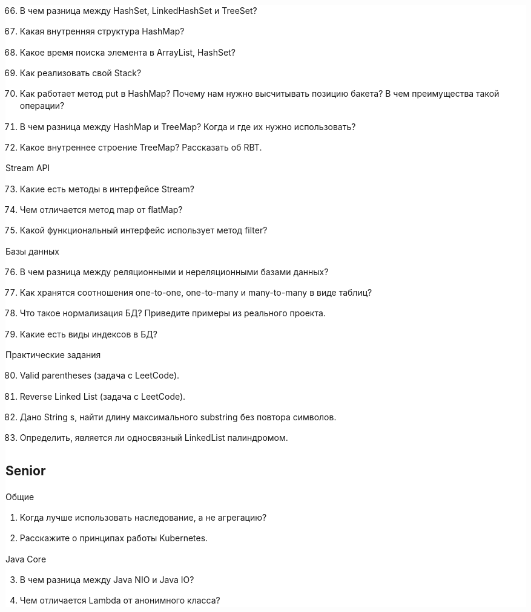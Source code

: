 66. В чем разница между HashSet, LinkedHashSet и TreeSet?

67. Какая внутренняя структура HashMap?

68. Какое время поиска элемента в ArrayList, HashSet?

69. Как реализовать свой Stack?

70. Как работает метод put в HashMap? Почему нам нужно высчитывать позицию бакета? В чем преимущества такой операции?

71. В чем разница между HashMap и TreeMap? Когда и где их нужно использовать?

72. Какое внутреннее строение TreeMap? Рассказать об RBT.

 

Stream API

73. Какие есть методы в интерфейсе Stream?

74. Чем отличается метод map от flatMap?

75. Какой функциональный интерфейс использует метод filter?

 

Базы данных

76. В чем разница между реляционными и нереляционными базами данных?

77. Как хранятся соотношения one-to-one, one-to-many и many-to-many в виде таблиц?

78. Что такое нормализация БД? Приведите примеры из реального проекта.

79. Какие есть виды индексов в БД?

 

Практические задания

80. Valid parentheses (задача с LeetCode).

81. Reverse Linked List (задача с LeetCode).

82. Дано String s, найти длину максимального substring без повтора символов.

83. Определить, является ли односвязный LinkedList палиндромом.

 

## Senior

Общие

1. Когда лучше использовать наследование, а не агрегацию?

2. Расскажите о принципах работы Kubernetes.

 

Java Core

3. В чем разница между Java NIO и Java IO?

4. Чем отличается Lambda от анонимного класса?
